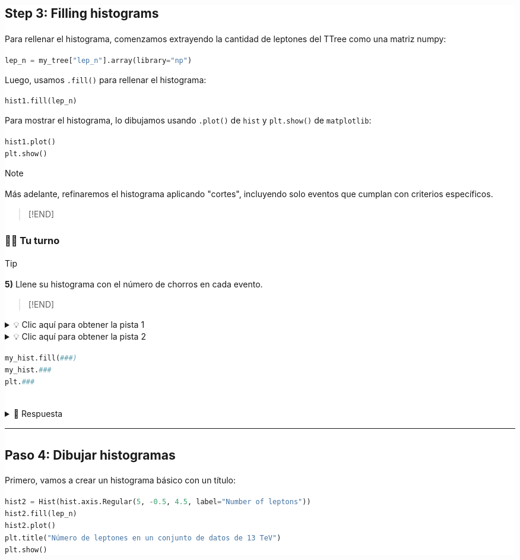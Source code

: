 
## Step 3: Filling histograms
Para rellenar el histograma, comenzamos extrayendo la cantidad de leptones del TTree como una matriz numpy:

```python
lep_n = my_tree["lep_n"].array(library="np")
```

Luego, usamos `.fill()` para rellenar el histograma:

```python
hist1.fill(lep_n)
```

Para mostrar el histograma, lo dibujamos usando `.plot()` de `hist` y `plt.show()` de `matplotlib`:

```python
hist1.plot()
plt.show()
```

> [!NOTE]  
Más adelante, refinaremos el histograma aplicando "cortes", incluyendo solo eventos que cumplan con criterios específicos.
> [!END]

### ✍🏻 Tu turno

> [!TIP]  
**5)** Llene su histograma con el número de chorros en cada evento.
> [!END]

<details><summary>💡 Clic aquí para obtener la pista 1</summary></details>


<details><summary>💡 Clic aquí para obtener la pista 2</summary></details>

```python
my_hist.fill(###)
my_hist.###
plt.###
  
```

<details><summary>💬 Respuesta</summary></details>

---

## Paso 4: Dibujar histogramas

Primero, vamos a crear un histograma básico con un título:

```python
hist2 = Hist(hist.axis.Regular(5, -0.5, 4.5, label="Number of leptons"))
hist2.fill(lep_n)
hist2.plot()
plt.title("Número de leptones en un conjunto de datos de 13 TeV")
plt.show()
```
